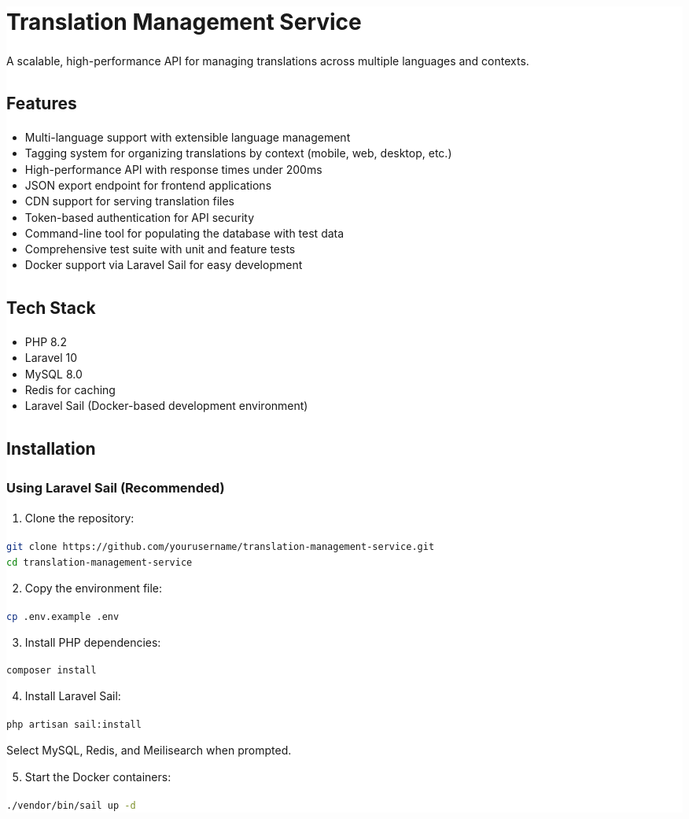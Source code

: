 # Translation Management Service

A scalable, high-performance API for managing translations across multiple languages and contexts.

## Features

- Multi-language support with extensible language management
- Tagging system for organizing translations by context (mobile, web, desktop, etc.)
- High-performance API with response times under 200ms
- JSON export endpoint for frontend applications
- CDN support for serving translation files
- Token-based authentication for API security
- Command-line tool for populating the database with test data
- Comprehensive test suite with unit and feature tests
- Docker support via Laravel Sail for easy development

## Tech Stack

- PHP 8.2
- Laravel 10
- MySQL 8.0
- Redis for caching
- Laravel Sail (Docker-based development environment)

## Installation

### Using Laravel Sail (Recommended)

1. Clone the repository:
```bash
git clone https://github.com/yourusername/translation-management-service.git
cd translation-management-service
```

2. Copy the environment file:
```bash
cp .env.example .env
```

3. Install PHP dependencies:
```bash
composer install
```

4. Install Laravel Sail:
```bash
php artisan sail:install
```
   Select MySQL, Redis, and Meilisearch when prompted.

5. Start the Docker containers:
```bash
./vendor/bin/sail up -d
```
